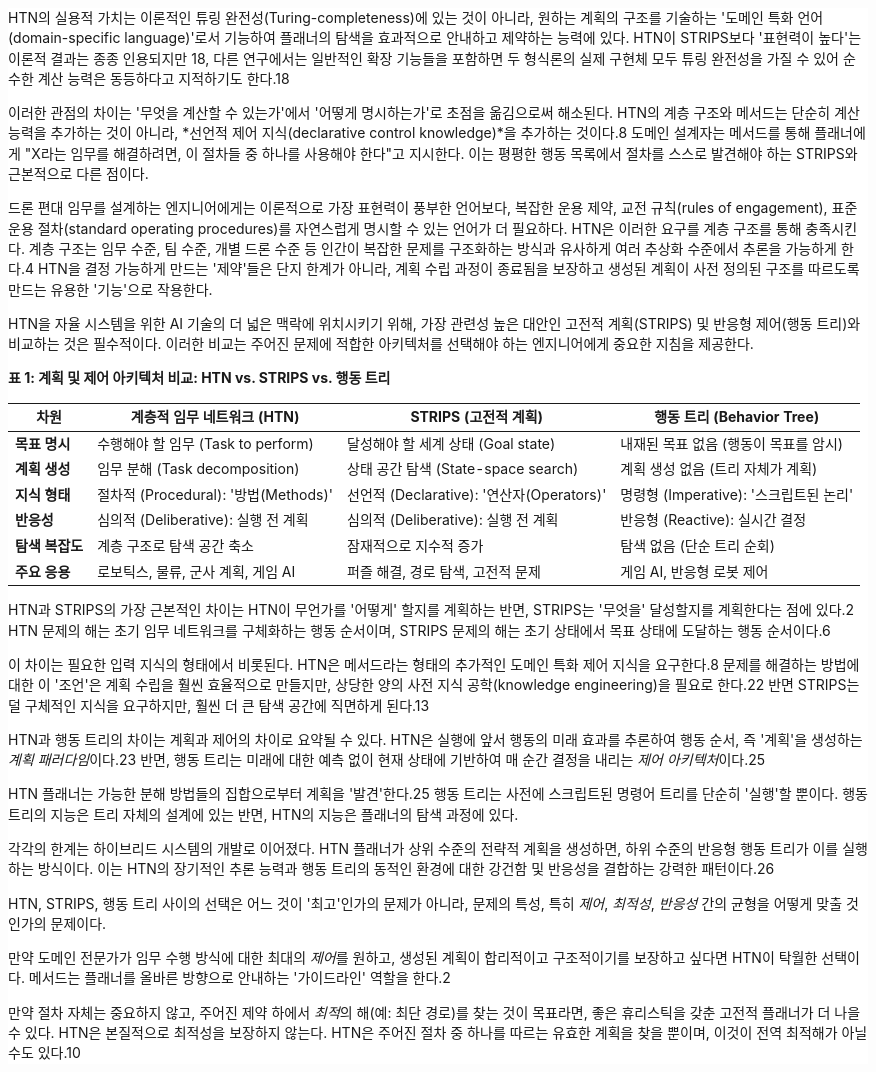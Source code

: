 HTN의 실용적 가치는 이론적인 튜링 완전성(Turing-completeness)에 있는 것이 아니라, 원하는 계획의 구조를 기술하는 '도메인 특화 언어(domain-specific language)'로서 기능하여 플래너의 탐색을 효과적으로 안내하고 제약하는 능력에 있다. HTN이 STRIPS보다 '표현력이 높다'는 이론적 결과는 종종 인용되지만 18, 다른 연구에서는 일반적인 확장 기능들을 포함하면 두 형식론의 실제 구현체 모두 튜링 완전성을 가질 수 있어 순수한 계산 능력은 동등하다고 지적하기도 한다.18

이러한 관점의 차이는 '무엇을 계산할 수 있는가'에서 '어떻게 명시하는가'로 초점을 옮김으로써 해소된다. HTN의 계층 구조와 메서드는 단순히 계산 능력을 추가하는 것이 아니라, *선언적 제어 지식(declarative control knowledge)*을 추가하는 것이다.8 도메인 설계자는 메서드를 통해 플래너에게 "X라는 임무를 해결하려면, 이 절차들 중 하나를 사용해야 한다"고 지시한다. 이는 평평한 행동 목록에서 절차를 스스로 발견해야 하는 STRIPS와 근본적으로 다른 점이다.

드론 편대 임무를 설계하는 엔지니어에게는 이론적으로 가장 표현력이 풍부한 언어보다, 복잡한 운용 제약, 교전 규칙(rules of engagement), 표준 운용 절차(standard operating procedures)를 자연스럽게 명시할 수 있는 언어가 더 필요하다. HTN은 이러한 요구를 계층 구조를 통해 충족시킨다. 계층 구조는 임무 수준, 팀 수준, 개별 드론 수준 등 인간이 복잡한 문제를 구조화하는 방식과 유사하게 여러 추상화 수준에서 추론을 가능하게 한다.4 HTN을 결정 가능하게 만드는 '제약'들은 단지 한계가 아니라, 계획 수립 과정이 종료됨을 보장하고 생성된 계획이 사전 정의된 구조를 따르도록 만드는 유용한 '기능'으로 작용한다.


HTN을 자율 시스템을 위한 AI 기술의 더 넓은 맥락에 위치시키기 위해, 가장 관련성 높은 대안인 고전적 계획(STRIPS) 및 반응형 제어(행동 트리)와 비교하는 것은 필수적이다. 이러한 비교는 주어진 문제에 적합한 아키텍처를 선택해야 하는 엔지니어에게 중요한 지침을 제공한다.

**표 1: 계획 및 제어 아키텍처 비교: HTN vs. STRIPS vs. 행동 트리**

| 차원            | 계층적 임무 네트워크 (HTN)           | STRIPS (고전적 계획)                      | 행동 트리 (Behavior Tree)              |
| --------------- | ------------------------------------ | ----------------------------------------- | -------------------------------------- |
| **목표 명시**   | 수행해야 할 임무 (Task to perform)   | 달성해야 할 세계 상태 (Goal state)        | 내재된 목표 없음 (행동이 목표를 암시)  |
| **계획 생성**   | 임무 분해 (Task decomposition)       | 상태 공간 탐색 (State-space search)       | 계획 생성 없음 (트리 자체가 계획)      |
| **지식 형태**   | 절차적 (Procedural): '방법(Methods)' | 선언적 (Declarative): '연산자(Operators)' | 명령형 (Imperative): '스크립트된 논리' |
| **반응성**      | 심의적 (Deliberative): 실행 전 계획  | 심의적 (Deliberative): 실행 전 계획       | 반응형 (Reactive): 실시간 결정         |
| **탐색 복잡도** | 계층 구조로 탐색 공간 축소           | 잠재적으로 지수적 증가                    | 탐색 없음 (단순 트리 순회)             |
| **주요 응용**   | 로보틱스, 물류, 군사 계획, 게임 AI   | 퍼즐 해결, 경로 탐색, 고전적 문제         | 게임 AI, 반응형 로봇 제어              |


HTN과 STRIPS의 가장 근본적인 차이는 HTN이 무언가를 '어떻게' 할지를 계획하는 반면, STRIPS는 '무엇을' 달성할지를 계획한다는 점에 있다.2 HTN 문제의 해는 초기 임무 네트워크를 구체화하는 행동 순서이며, STRIPS 문제의 해는 초기 상태에서 목표 상태에 도달하는 행동 순서이다.6

이 차이는 필요한 입력 지식의 형태에서 비롯된다. HTN은 메서드라는 형태의 추가적인 도메인 특화 제어 지식을 요구한다.8 문제를 해결하는 방법에 대한 이 '조언'은 계획 수립을 훨씬 효율적으로 만들지만, 상당한 양의 사전 지식 공학(knowledge engineering)을 필요로 한다.22 반면 STRIPS는 덜 구체적인 지식을 요구하지만, 훨씬 더 큰 탐색 공간에 직면하게 된다.13


HTN과 행동 트리의 차이는 계획과 제어의 차이로 요약될 수 있다. HTN은 실행에 앞서 행동의 미래 효과를 추론하여 행동 순서, 즉 '계획'을 생성하는 *계획 패러다임*이다.23 반면, 행동 트리는 미래에 대한 예측 없이 현재 상태에 기반하여 매 순간 결정을 내리는 *제어 아키텍처*이다.25

HTN 플래너는 가능한 분해 방법들의 집합으로부터 계획을 '발견'한다.25 행동 트리는 사전에 스크립트된 명령어 트리를 단순히 '실행'할 뿐이다. 행동 트리의 지능은 트리 자체의 설계에 있는 반면, HTN의 지능은 플래너의 탐색 과정에 있다.

각각의 한계는 하이브리드 시스템의 개발로 이어졌다. HTN 플래너가 상위 수준의 전략적 계획을 생성하면, 하위 수준의 반응형 행동 트리가 이를 실행하는 방식이다. 이는 HTN의 장기적인 추론 능력과 행동 트리의 동적인 환경에 대한 강건함 및 반응성을 결합하는 강력한 패턴이다.26

HTN, STRIPS, 행동 트리 사이의 선택은 어느 것이 '최고'인가의 문제가 아니라, 문제의 특성, 특히 *제어*, *최적성*, *반응성* 간의 균형을 어떻게 맞출 것인가의 문제이다.

만약 도메인 전문가가 임무 수행 방식에 대한 최대의 *제어*를 원하고, 생성된 계획이 합리적이고 구조적이기를 보장하고 싶다면 HTN이 탁월한 선택이다. 메서드는 플래너를 올바른 방향으로 안내하는 '가이드라인' 역할을 한다.2

만약 절차 자체는 중요하지 않고, 주어진 제약 하에서 *최적*의 해(예: 최단 경로)를 찾는 것이 목표라면, 좋은 휴리스틱을 갖춘 고전적 플래너가 더 나을 수 있다. HTN은 본질적으로 최적성을 보장하지 않는다. HTN은 주어진 절차 중 하나를 따르는 유효한 계획을 찾을 뿐이며, 이것이 전역 최적해가 아닐 수도 있다.10
